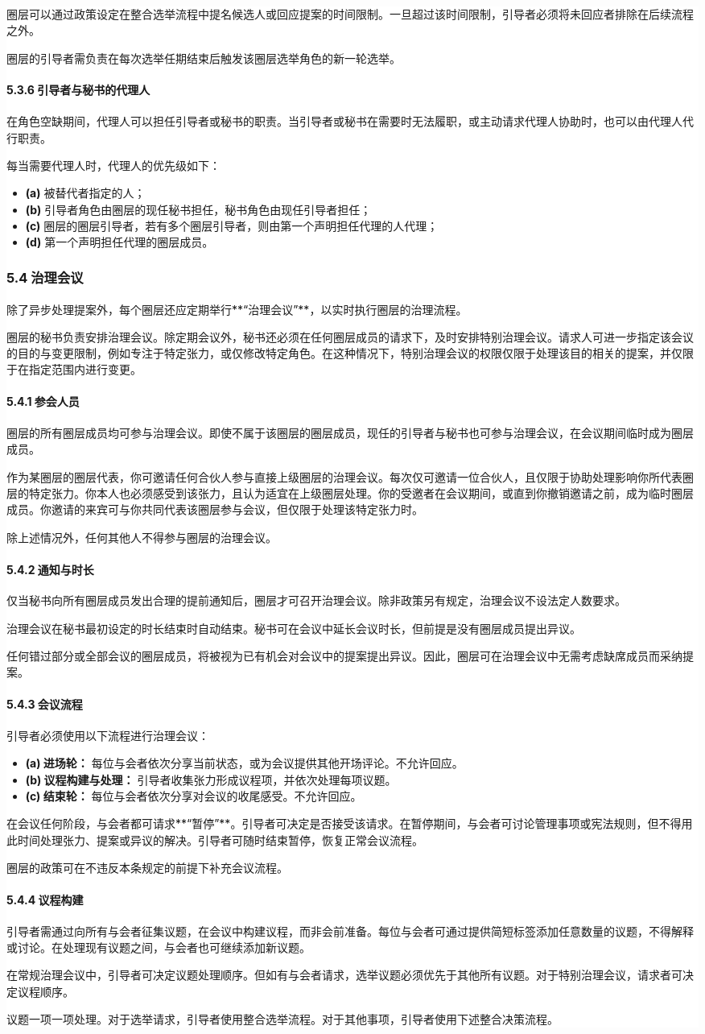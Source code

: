 圈层可以通过政策设定在整合选举流程中提名候选人或回应提案的时间限制。一旦超过该时间限制，引导者必须将未回应者排除在后续流程之外。

圈层的引导者需负责在每次选举任期结束后触发该圈层选举角色的新一轮选举。

#### 5.3.6 引导者与秘书的代理人

在角色空缺期间，代理人可以担任引导者或秘书的职责。当引导者或秘书在需要时无法履职，或主动请求代理人协助时，也可以由代理人代行职责。

每当需要代理人时，代理人的优先级如下：

- **(a)** 被替代者指定的人；
- **(b)** 引导者角色由圈层的现任秘书担任，秘书角色由现任引导者担任；
- **(c)** 圈层的圈层引导者，若有多个圈层引导者，则由第一个声明担任代理的人代理；
- **(d)** 第一个声明担任代理的圈层成员。

### 5.4 治理会议

除了异步处理提案外，每个圈层还应定期举行**“治理会议”**，以实时执行圈层的治理流程。

圈层的秘书负责安排治理会议。除定期会议外，秘书还必须在任何圈层成员的请求下，及时安排特别治理会议。请求人可进一步指定该会议的目的与变更限制，例如专注于特定张力，或仅修改特定角色。在这种情况下，特别治理会议的权限仅限于处理该目的相关的提案，并仅限于在指定范围内进行变更。

#### 5.4.1 参会人员

圈层的所有圈层成员均可参与治理会议。即使不属于该圈层的圈层成员，现任的引导者与秘书也可参与治理会议，在会议期间临时成为圈层成员。

作为某圈层的圈层代表，你可邀请任何合伙人参与直接上级圈层的治理会议。每次仅可邀请一位合伙人，且仅限于协助处理影响你所代表圈层的特定张力。你本人也必须感受到该张力，且认为适宜在上级圈层处理。你的受邀者在会议期间，或直到你撤销邀请之前，成为临时圈层成员。你邀请的来宾可与你共同代表该圈层参与会议，但仅限于处理该特定张力时。

除上述情况外，任何其他人不得参与圈层的治理会议。

#### 5.4.2 通知与时长

仅当秘书向所有圈层成员发出合理的提前通知后，圈层才可召开治理会议。除非政策另有规定，治理会议不设法定人数要求。

治理会议在秘书最初设定的时长结束时自动结束。秘书可在会议中延长会议时长，但前提是没有圈层成员提出异议。

任何错过部分或全部会议的圈层成员，将被视为已有机会对会议中的提案提出异议。因此，圈层可在治理会议中无需考虑缺席成员而采纳提案。

#### 5.4.3 会议流程

引导者必须使用以下流程进行治理会议：

- **(a) 进场轮：** 每位与会者依次分享当前状态，或为会议提供其他开场评论。不允许回应。
- **(b) 议程构建与处理：** 引导者收集张力形成议程项，并依次处理每项议题。
- **(c) 结束轮：** 每位与会者依次分享对会议的收尾感受。不允许回应。

在会议任何阶段，与会者都可请求**“暂停”**。引导者可决定是否接受该请求。在暂停期间，与会者可讨论管理事项或宪法规则，但不得用此时间处理张力、提案或异议的解决。引导者可随时结束暂停，恢复正常会议流程。

圈层的政策可在不违反本条规定的前提下补充会议流程。

#### 5.4.4 议程构建

引导者需通过向所有与会者征集议题，在会议中构建议程，而非会前准备。每位与会者可通过提供简短标签添加任意数量的议题，不得解释或讨论。在处理现有议题之间，与会者也可继续添加新议题。

在常规治理会议中，引导者可决定议题处理顺序。但如有与会者请求，选举议题必须优先于其他所有议题。对于特别治理会议，请求者可决定议程顺序。

议题一项一项处理。对于选举请求，引导者使用整合选举流程。对于其他事项，引导者使用下述整合决策流程。
